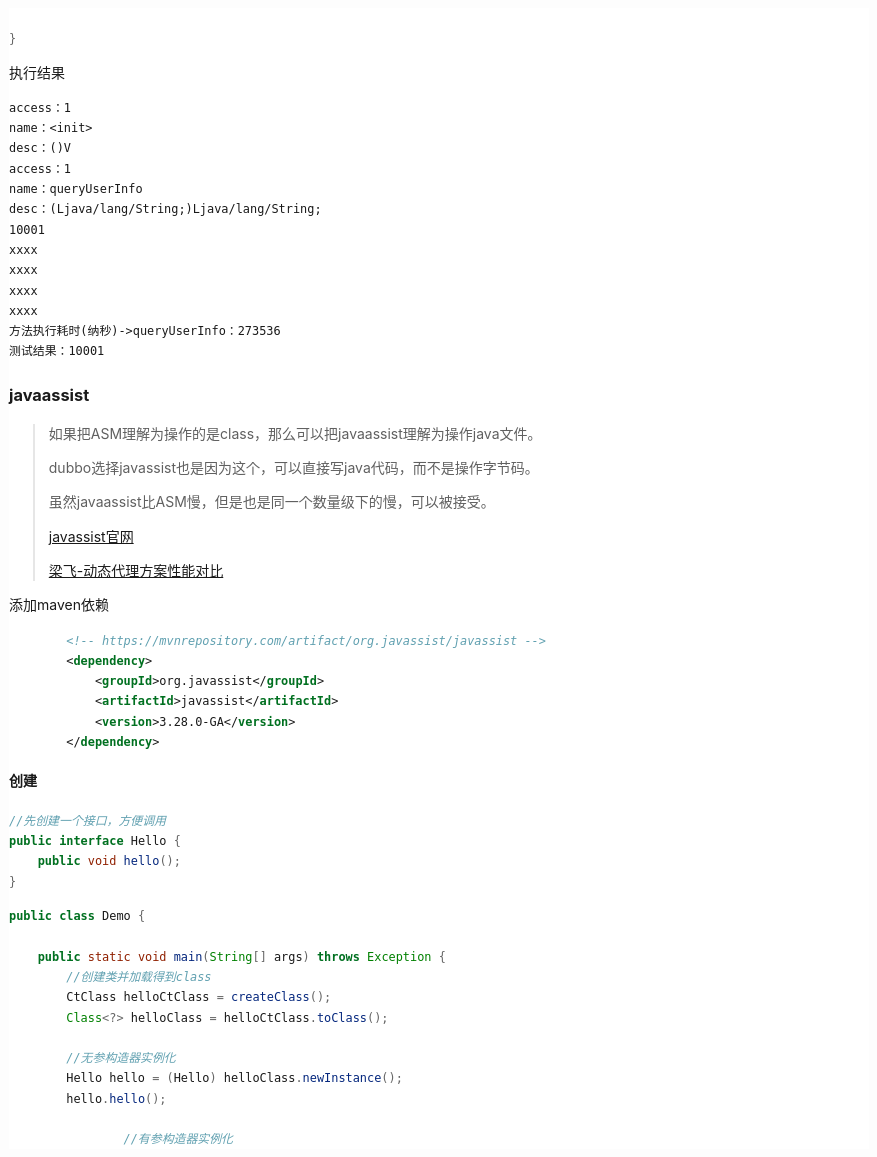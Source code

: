 ```java

}
```

执行结果

```log
access：1
name：<init>
desc：()V
access：1
name：queryUserInfo
desc：(Ljava/lang/String;)Ljava/lang/String;
10001
xxxx
xxxx
xxxx
xxxx
方法执行耗时(纳秒)->queryUserInfo：273536
测试结果：10001
```

### javaassist

> 如果把ASM理解为操作的是class，那么可以把javaassist理解为操作java文件。
>
> dubbo选择javassist也是因为这个，可以直接写java代码，而不是操作字节码。
>
> 虽然javaassist比ASM慢，但是也是同一个数量级下的慢，可以被接受。
>
> [javassist官网](http://www.javassist.org)
>
> [梁飞-动态代理方案性能对比](https://www.iteye.com/blog/javatar-814426)

添加maven依赖

```xml
        <!-- https://mvnrepository.com/artifact/org.javassist/javassist -->
        <dependency>
            <groupId>org.javassist</groupId>
            <artifactId>javassist</artifactId>
            <version>3.28.0-GA</version>
        </dependency>
```

#### 创建

```java
//先创建一个接口，方便调用
public interface Hello {
    public void hello();
}
```

```java
public class Demo {

    public static void main(String[] args) throws Exception {
      	//创建类并加载得到class
        CtClass helloCtClass = createClass();
        Class<?> helloClass = helloCtClass.toClass();
      
      	//无参构造器实例化
        Hello hello = (Hello) helloClass.newInstance();
        hello.hello();

				//有参构造器实例化
```